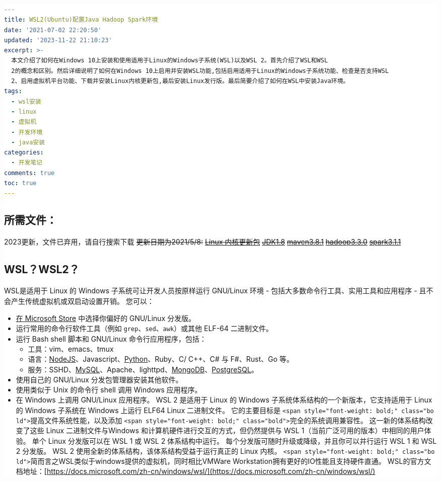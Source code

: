```yaml
---
title: WSL2(Ubuntu)配置Java Hadoop Spark环境
date: '2021-07-02 22:20:50'
updated: '2023-11-22 21:10:23'
excerpt: >-
  本文介绍了如何在Windows 10上安装和使用适用于Linux的Windows子系统(WSL)以及WSL 2。首先介绍了WSL和WSL
  2的概念和区别。然后详细说明了如何在Windows 10上启用并安装WSL功能,包括启用适用于Linux的Windows子系统功能、检查是否支持WSL
  2、启用虚拟机平台功能、下载并安装Linux内核更新包,最后安装Linux发行版。最后简要介绍了如何在WSL中安装Java环境。
tags:
  - wsl安装
  - linux
  - 虚拟机
  - 开发环境
  - java安装
categories:
  - 开发笔记
comments: true
toc: true
---
```

## 所需文件：

2023更新，文件已弃用，请自行搜索下载
~~更新日期为2021/5/8:~~
~~[Linux 内核更新包](https://quqi.gblhgk.com/s/460394/DbxQ349Q0Rcb5pi0)~~
~~[JDK1.8](https://quqi.gblhgk.com/s/460394/WgMZNC8nrfyrCdZP)~~
~~[maven3.8.1](https://quqi.gblhgk.com/s/460394/zUnOQG1O4ESVVUz4)~~
~~[hadoop3.3.0](https://quqi.gblhgk.com/s/460394/8k64QDcyPtVZNkee)~~
~~[spark3.1.1](https://quqi.com/s/460394/Dvia7af9uUsykbjN)~~

## WSL？WSL2？

WSL是适用于 Linux 的 Windows 子系统可让开发人员按原样运行 GNU/Linux 环境 - 包括大多数命令行工具、实用工具和应用程序 - 且不会产生传统虚拟机或双启动设置开销。
您可以：

* [在 Microsoft Store](https://aka.ms/wslstore) 中选择你偏好的 GNU/Linux 分发版。
* 运行常用的命令行软件工具（例如 `grep`、`sed`、`awk`）或其他 ELF-64 二进制文件。
* 运行 Bash shell 脚本和 GNU/Linux 命令行应用程序，包括：
  * 工具：vim、emacs、tmux
  * 语言：[NodeJS](https://docs.microsoft.com/zh-cn/windows/nodejs/setup-on-wsl2)、Javascript、[Python](https://docs.microsoft.com/zh-cn/windows/python/web-frameworks)、Ruby、C/ C++、C# 与 F#、Rust、Go 等。
  * 服务：SSHD、[MySQL](https://docs.microsoft.com/zh-cn/windows/wsl/tutorials/wsl-database)、Apache、lighttpd、[MongoDB](https://docs.microsoft.com/zh-cn/windows/wsl/tutorials/wsl-database)、[PostgreSQL](https://docs.microsoft.com/zh-cn/windows/wsl/tutorials/wsl-database)。
* 使用自己的 GNU/Linux 分发包管理器安装其他软件。
* 使用类似于 Unix 的命令行 shell 调用 Windows 应用程序。
* 在 Windows 上调用 GNU/Linux 应用程序。
  WSL 2 是适用于 Linux 的 Windows 子系统体系结构的一个新版本，它支持适用于 Linux 的 Windows 子系统在 Windows 上运行 ELF64 Linux 二进制文件。 它的主要目标是 `<span style="font-weight: bold;" class="bold">`提高文件系统性能，以及添加 `<span style="font-weight: bold;" class="bold">`完全的系统调用兼容性。
  这一新的体系结构改变了这些 Linux 二进制文件与Windows 和计算机硬件进行交互的方式，但仍然提供与 WSL 1（当前广泛可用的版本）中相同的用户体验。
  单个 Linux 分发版可以在 WSL 1 或 WSL 2 体系结构中运行。 每个分发版可随时升级或降级，并且你可以并行运行 WSL 1 和 WSL 2 分发版。 WSL 2 使用全新的体系结构，该体系结构受益于运行真正的 Linux 内核。
  `<span style="font-weight: bold;" class="bold">`简而言之WSL类似于windows提供的虚拟机，同时相比VMWare Workstation拥有更好的IO性能且支持硬件直通。
  WSL的官方文档地址：[https://docs.microsoft.com/zh-cn/windows/wsl/](https://docs.microsoft.com/zh-cn/windows/wsl/)
